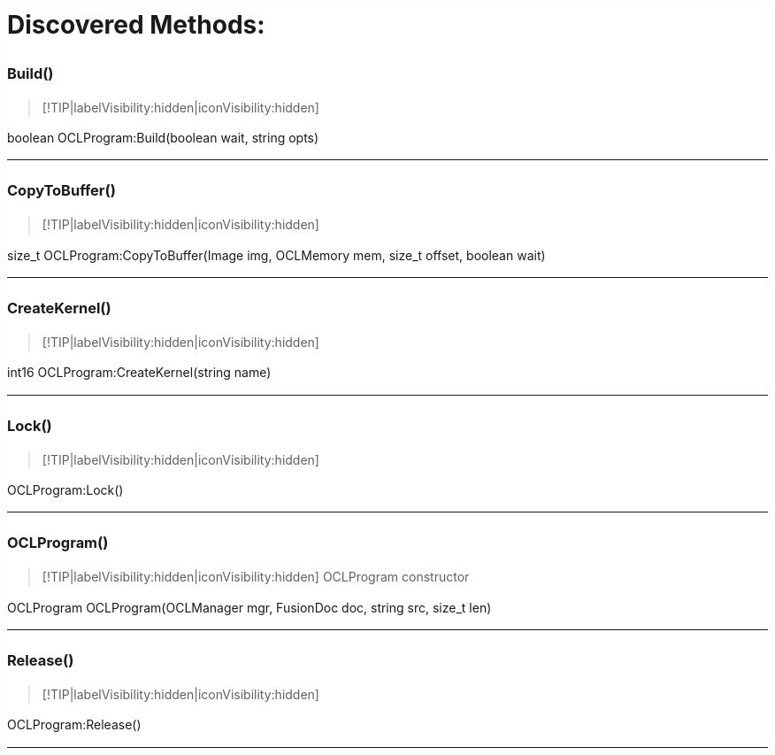 # Discovered Methods: 

### Build()
> [!TIP|labelVisibility:hidden|iconVisibility:hidden]
> ```php
boolean OCLProgram:Build(boolean wait, string opts)
> ```
>
___

### CopyToBuffer()
> [!TIP|labelVisibility:hidden|iconVisibility:hidden]
> ```php
size_t OCLProgram:CopyToBuffer(Image img, OCLMemory mem, size_t offset, boolean wait)
> ```
>
___

### CreateKernel()
> [!TIP|labelVisibility:hidden|iconVisibility:hidden]
> ```php
int16 OCLProgram:CreateKernel(string name)
> ```
>
___

### Lock()
> [!TIP|labelVisibility:hidden|iconVisibility:hidden]
> ```php
 OCLProgram:Lock()
> ```
>
___

### OCLProgram()
> [!TIP|labelVisibility:hidden|iconVisibility:hidden]
> OCLProgram constructor
>
> ```php
OCLProgram OCLProgram(OCLManager mgr, FusionDoc doc, string src, size_t len)
> ```
>
___

### Release()
> [!TIP|labelVisibility:hidden|iconVisibility:hidden]
> ```php
 OCLProgram:Release()
> ```
>
___
